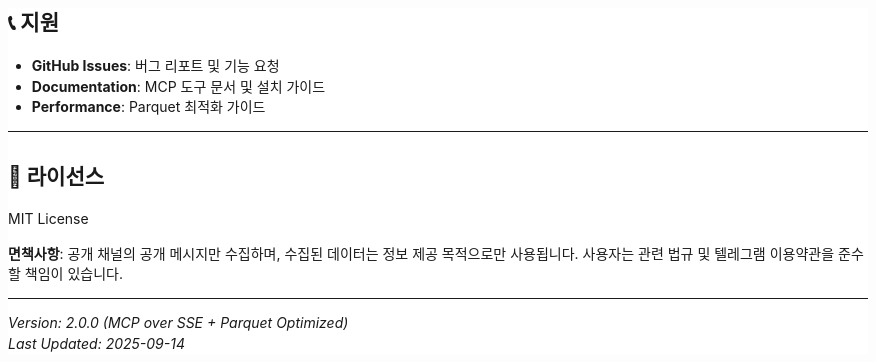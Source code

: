 ## 📞 지원

- **GitHub Issues**: 버그 리포트 및 기능 요청
- **Documentation**: MCP 도구 문서 및 설치 가이드
- **Performance**: Parquet 최적화 가이드

---

## 📜 라이선스

MIT License

**면책사항**: 공개 채널의 공개 메시지만 수집하며, 수집된 데이터는 정보 제공 목적으로만 사용됩니다. 사용자는 관련 법규 및 텔레그램 이용약관을 준수할 책임이 있습니다.

---

*Version: 2.0.0 (MCP over SSE + Parquet Optimized)*  
*Last Updated: 2025-09-14*
